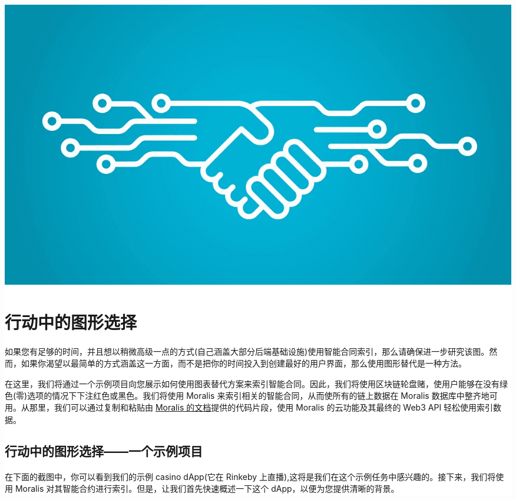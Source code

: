 ![](img/ae2fa6d02e2135ae8494887210b86920.png)

# 行动中的图形选择

如果您有足够的时间，并且想以稍微高级一点的方式(自己涵盖大部分后端基础设施)使用智能合同索引，那么请确保进一步研究该图。然而，如果你渴望以最简单的方式涵盖这一方面，而不是把你的时间投入到创建最好的用户界面，那么使用图形替代是一种方法。

在这里，我们将通过一个示例项目向您展示如何使用图表替代方案来索引智能合同。因此，我们将使用区块链轮盘赌，使用户能够在没有绿色(零)选项的情况下下注红色或黑色。我们将使用 Moralis 来索引相关的智能合同，从而使所有的链上数据在 Moralis 数据库中整齐地可用。从那里，我们可以通过复制和粘贴由 [Moralis 的文档](https://docs.moralis.io/)提供的代码片段，使用 Moralis 的云功能及其最终的 Web3 API 轻松使用索引数据。

## 行动中的图形选择——一个示例项目

在下面的截图中，你可以看到我们的示例 casino dApp(它在 Rinkeby 上直播),这将是我们在这个示例任务中感兴趣的。接下来，我们将使用 Moralis 对其智能合约进行索引。但是，让我们首先快速概述一下这个 dApp，以便为您提供清晰的背景。
